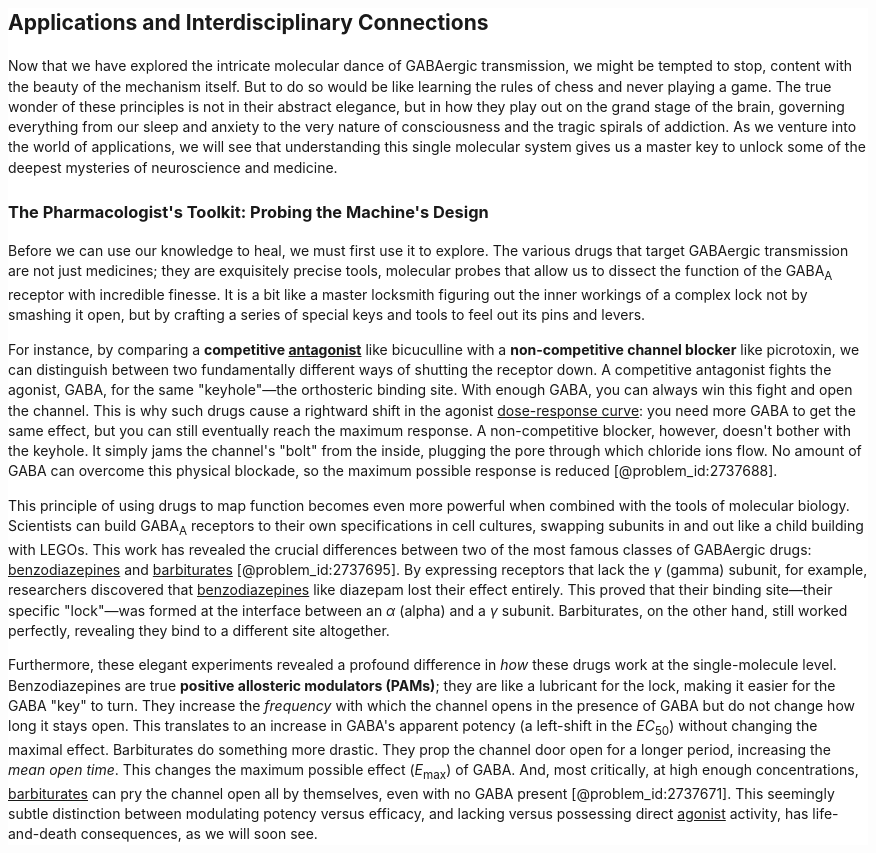 ## Applications and Interdisciplinary Connections

Now that we have explored the intricate molecular dance of GABAergic transmission, we might be tempted to stop, content with the beauty of the mechanism itself. But to do so would be like learning the rules of chess and never playing a game. The true wonder of these principles is not in their abstract elegance, but in how they play out on the grand stage of the brain, governing everything from our sleep and anxiety to the very nature of consciousness and the tragic spirals of addiction. As we venture into the world of applications, we will see that understanding this single molecular system gives us a master key to unlock some of the deepest mysteries of neuroscience and medicine.

### The Pharmacologist's Toolkit: Probing the Machine's Design

Before we can use our knowledge to heal, we must first use it to explore. The various drugs that target GABAergic transmission are not just medicines; they are exquisitely precise tools, molecular probes that allow us to dissect the function of the GABA$_{\text{A}}$ receptor with incredible finesse. It is a bit like a master locksmith figuring out the inner workings of a complex lock not by smashing it open, but by crafting a series of special keys and tools to feel out its pins and levers.

For instance, by comparing a **competitive [antagonist](@article_id:170664)** like bicuculline with a **non-competitive channel blocker** like picrotoxin, we can distinguish between two fundamentally different ways of shutting the receptor down. A competitive antagonist fights the agonist, GABA, for the same "keyhole"—the orthosteric binding site. With enough GABA, you can always win this fight and open the channel. This is why such drugs cause a rightward shift in the agonist [dose-response curve](@article_id:264722): you need more GABA to get the same effect, but you can still eventually reach the maximum response. A non-competitive blocker, however, doesn't bother with the keyhole. It simply jams the channel's "bolt" from the inside, plugging the pore through which chloride ions flow. No amount of GABA can overcome this physical blockade, so the maximum possible response is reduced [@problem_id:2737688].

This principle of using drugs to map function becomes even more powerful when combined with the tools of molecular biology. Scientists can build GABA$_{\text{A}}$ receptors to their own specifications in cell cultures, swapping subunits in and out like a child building with LEGOs. This work has revealed the crucial differences between two of the most famous classes of GABAergic drugs: [benzodiazepines](@article_id:174429) and [barbiturates](@article_id:183938) [@problem_id:2737695]. By expressing receptors that lack the $\gamma$ (gamma) subunit, for example, researchers discovered that [benzodiazepines](@article_id:174429) like diazepam lost their effect entirely. This proved that their binding site—their specific "lock"—was formed at the interface between an $\alpha$ (alpha) and a $\gamma$ subunit. Barbiturates, on the other hand, still worked perfectly, revealing they bind to a different site altogether.

Furthermore, these elegant experiments revealed a profound difference in *how* these drugs work at the single-molecule level. Benzodiazepines are true **positive allosteric modulators (PAMs)**; they are like a lubricant for the lock, making it easier for the GABA "key" to turn. They increase the *frequency* with which the channel opens in the presence of GABA but do not change how long it stays open. This translates to an increase in GABA's apparent potency (a left-shift in the $EC_{50}$) without changing the maximal effect. Barbiturates do something more drastic. They prop the channel door open for a longer period, increasing the *mean open time*. This changes the maximum possible effect ($E_{\max}$) of GABA. And, most critically, at high enough concentrations, [barbiturates](@article_id:183938) can pry the channel open all by themselves, even with no GABA present [@problem_id:2737671]. This seemingly subtle distinction between modulating potency versus efficacy, and lacking versus possessing direct [agonist](@article_id:163003) activity, has life-and-death consequences, as we will soon see.
